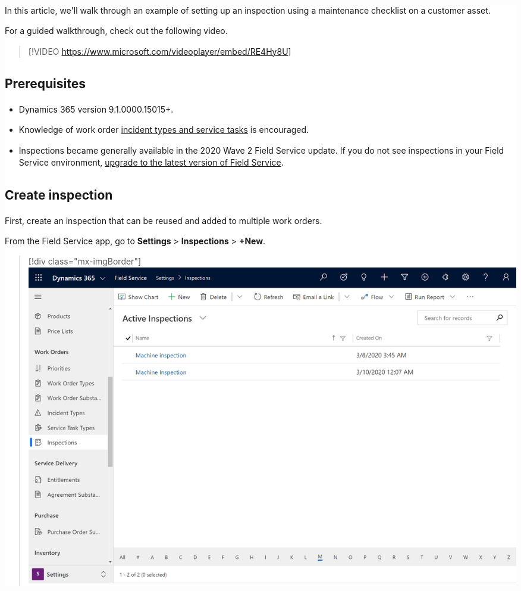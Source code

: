 In this article, we'll walk through an example of setting up an inspection using a maintenance checklist on a customer asset.

For a guided walkthrough, check out the following video.

> [!VIDEO https://www.microsoft.com/videoplayer/embed/RE4Hy8U]



## Prerequisites

- Dynamics 365 version 9.1.0000.15015+.

- Knowledge of work order [incident types and service tasks](configure-incident-types.md) is encouraged.

- Inspections became generally available in the 2020 Wave 2 Field Service update. If you do not see inspections in your Field Service environment, [upgrade to the latest version of Field Service](upgrade-field-service.md). 

## Create inspection

First, create an inspection that can be reused and added to multiple work orders.

From the Field Service app, go to **Settings** > **Inspections** > **+New**.

> [!div class="mx-imgBorder"]
> ![Screenshot of active inspections in Dynamics 365 Field Service](./media/inspections-navigate.png)
